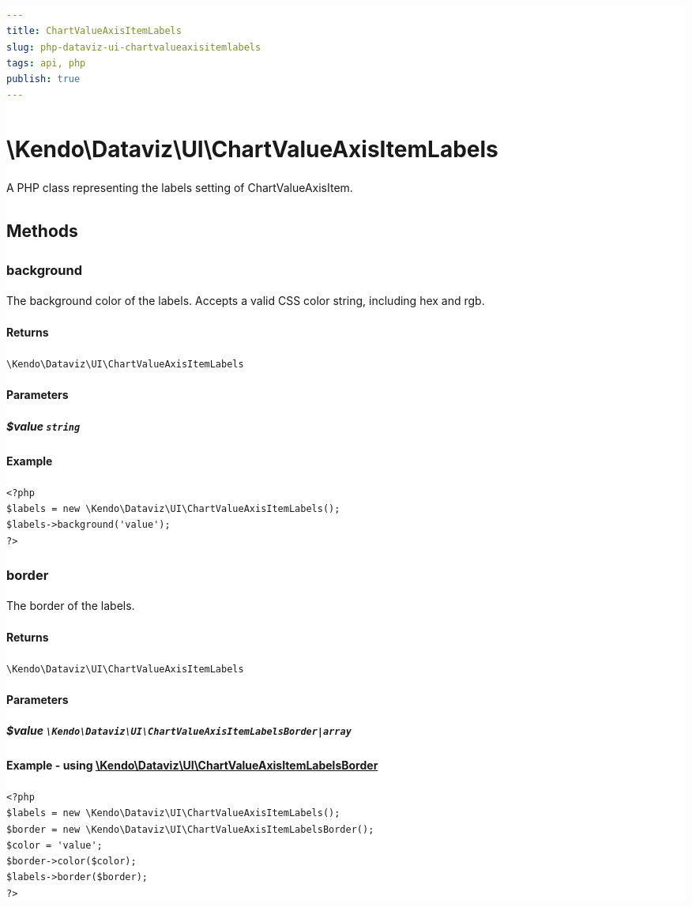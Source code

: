 ```yaml
---
title: ChartValueAxisItemLabels
slug: php-dataviz-ui-chartvalueaxisitemlabels
tags: api, php
publish: true
---
```


# \Kendo\Dataviz\UI\ChartValueAxisItemLabels

A PHP class representing the labels setting of ChartValueAxisItem.


## Methods

### background
The background color of the labels. Accepts a valid CSS color string, including hex and rgb.

#### Returns
`\Kendo\Dataviz\UI\ChartValueAxisItemLabels`

#### Parameters

##### $value `string`



#### Example 
    <?php
    $labels = new \Kendo\Dataviz\UI\ChartValueAxisItemLabels();
    $labels->background('value');
    ?>

### border

The border of the labels.

#### Returns
`\Kendo\Dataviz\UI\ChartValueAxisItemLabels`

#### Parameters

##### $value `\Kendo\Dataviz\UI\ChartValueAxisItemLabelsBorder|array`


#### Example - using [\Kendo\Dataviz\UI\ChartValueAxisItemLabelsBorder](/api/wrappers/php/Kendo/Dataviz/UI/ChartValueAxisItemLabelsBorder)
    <?php
    $labels = new \Kendo\Dataviz\UI\ChartValueAxisItemLabels();
    $border = new \Kendo\Dataviz\UI\ChartValueAxisItemLabelsBorder();
    $color = 'value';
    $border->color($color);
    $labels->border($border);
    ?>
